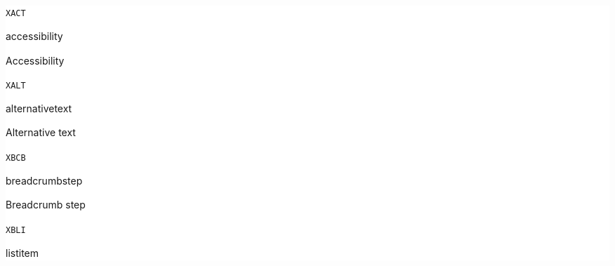 `XACT`

</td>
<td valign="top">

accessibility

</td>
<td valign="top">

Accessibility

</td>
</tr>
<tr>
<td valign="top">

`XALT`

</td>
<td valign="top">

alternativetext

</td>
<td valign="top">

Alternative text

</td>
</tr>
<tr>
<td valign="top">

`XBCB`

</td>
<td valign="top">

breadcrumbstep

</td>
<td valign="top">

Breadcrumb step

</td>
</tr>
<tr>
<td valign="top">

`XBLI`

</td>
<td valign="top">

listitem

</td>
<td valign="top">
